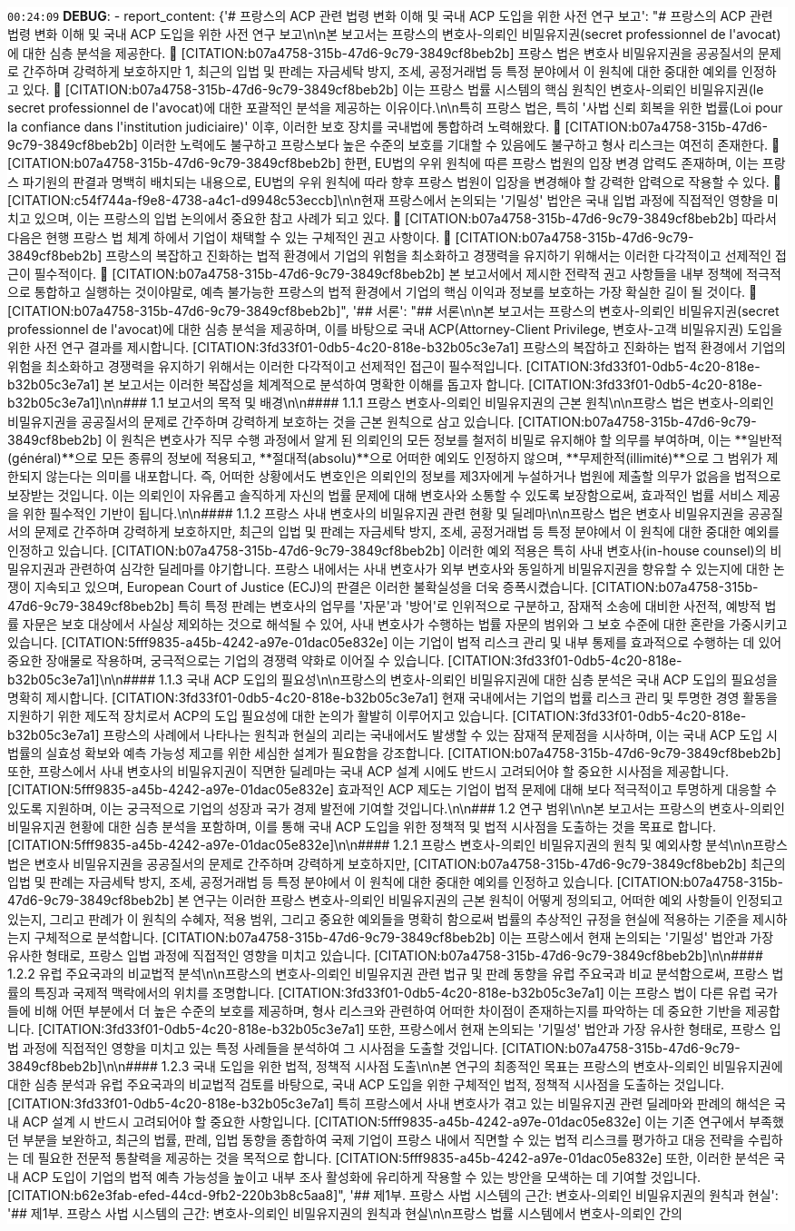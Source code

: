 `00:24:09` **DEBUG**:   - report_content: {'# 프랑스의 ACP 관련 법령 변화 이해 및 국내 ACP 도입을 위한 사전 연구 보고': "# 프랑스의 ACP 관련 법령 변화 이해 및 국내 ACP 도입을 위한 사전 연구 보고\n\n본 보고서는 프랑스의 변호사-의뢰인 비밀유지권(secret professionnel de l'avocat)에 대한 심층 분석을 제공한다. 🔖 [CITATION:b07a4758-315b-47d6-9c79-3849cf8beb2b] 프랑스 법은 변호사 비밀유지권을 공공질서의 문제로 간주하며 강력하게 보호하지만 1, 최근의 입법 및 판례는 자금세탁 방지, 조세, 공정거래법 등 특정 분야에서 이 원칙에 대한 중대한 예외를 인정하고 있다. 🔖 [CITATION:b07a4758-315b-47d6-9c79-3849cf8beb2b] 이는 프랑스 법률 시스템의 핵심 원칙인 변호사-의뢰인 비밀유지권(le secret professionnel de l'avocat)에 대한 포괄적인 분석을 제공하는 이유이다.\n\n특히 프랑스 법은, 특히 '사법 신뢰 회복을 위한 법률(Loi pour la confiance dans l'institution judiciaire)' 이후, 이러한 보호 장치를 국내법에 통합하려 노력해왔다. 🔖 [CITATION:b07a4758-315b-47d6-9c79-3849cf8beb2b] 이러한 노력에도 불구하고 프랑스보다 높은 수준의 보호를 기대할 수 있음에도 불구하고 형사 리스크는 여전히 존재한다. 🔖 [CITATION:b07a4758-315b-47d6-9c79-3849cf8beb2b] 한편, EU법의 우위 원칙에 따른 프랑스 법원의 입장 변경 압력도 존재하며, 이는 프랑스 파기원의 판결과 명백히 배치되는 내용으로, EU법의 우위 원칙에 따라 향후 프랑스 법원이 입장을 변경해야 할 강력한 압력으로 작용할 수 있다. 🔖 [CITATION:c54f744a-f9e8-4738-a4c1-d9948c53eccb]\n\n현재 프랑스에서 논의되는 '기밀성' 법안은 국내 입법 과정에 직접적인 영향을 미치고 있으며, 이는 프랑스의 입법 논의에서 중요한 참고 사례가 되고 있다. 🔖 [CITATION:b07a4758-315b-47d6-9c79-3849cf8beb2b] 따라서 다음은 현행 프랑스 법 체계 하에서 기업이 채택할 수 있는 구체적인 권고 사항이다. 🔖 [CITATION:b07a4758-315b-47d6-9c79-3849cf8beb2b] 프랑스의 복잡하고 진화하는 법적 환경에서 기업의 위험을 최소화하고 경쟁력을 유지하기 위해서는 이러한 다각적이고 선제적인 접근이 필수적이다. 🔖 [CITATION:b07a4758-315b-47d6-9c79-3849cf8beb2b] 본 보고서에서 제시한 전략적 권고 사항들을 내부 정책에 적극적으로 통합하고 실행하는 것이야말로, 예측 불가능한 프랑스의 법적 환경에서 기업의 핵심 이익과 정보를 보호하는 가장 확실한 길이 될 것이다. 🔖 [CITATION:b07a4758-315b-47d6-9c79-3849cf8beb2b]", '## 서론': "## 서론\n\n본 보고서는 프랑스의 변호사-의뢰인 비밀유지권(secret professionnel de l'avocat)에 대한 심층 분석을 제공하며, 이를 바탕으로 국내 ACP(Attorney-Client Privilege, 변호사-고객 비밀유지권) 도입을 위한 사전 연구 결과를 제시합니다. [CITATION:3fd33f01-0db5-4c20-818e-b32b05c3e7a1] 프랑스의 복잡하고 진화하는 법적 환경에서 기업의 위험을 최소화하고 경쟁력을 유지하기 위해서는 이러한 다각적이고 선제적인 접근이 필수적입니다. [CITATION:3fd33f01-0db5-4c20-818e-b32b05c3e7a1] 본 보고서는 이러한 복잡성을 체계적으로 분석하여 명확한 이해를 돕고자 합니다. [CITATION:3fd33f01-0db5-4c20-818e-b32b05c3e7a1]\n\n### 1.1 보고서의 목적 및 배경\n\n#### 1.1.1 프랑스 변호사-의뢰인 비밀유지권의 근본 원칙\n\n프랑스 법은 변호사-의뢰인 비밀유지권을 공공질서의 문제로 간주하며 강력하게 보호하는 것을 근본 원칙으로 삼고 있습니다. [CITATION:b07a4758-315b-47d6-9c79-3849cf8beb2b] 이 원칙은 변호사가 직무 수행 과정에서 알게 된 의뢰인의 모든 정보를 철저히 비밀로 유지해야 할 의무를 부여하며, 이는 **일반적(général)**으로 모든 종류의 정보에 적용되고, **절대적(absolu)**으로 어떠한 예외도 인정하지 않으며, **무제한적(illimité)**으로 그 범위가 제한되지 않는다는 의미를 내포합니다. 즉, 어떠한 상황에서도 변호인은 의뢰인의 정보를 제3자에게 누설하거나 법원에 제출할 의무가 없음을 법적으로 보장받는 것입니다. 이는 의뢰인이 자유롭고 솔직하게 자신의 법률 문제에 대해 변호사와 소통할 수 있도록 보장함으로써, 효과적인 법률 서비스 제공을 위한 필수적인 기반이 됩니다.\n\n#### 1.1.2 프랑스 사내 변호사의 비밀유지권 관련 현황 및 딜레마\n\n프랑스 법은 변호사 비밀유지권을 공공질서의 문제로 간주하며 강력하게 보호하지만, 최근의 입법 및 판례는 자금세탁 방지, 조세, 공정거래법 등 특정 분야에서 이 원칙에 대한 중대한 예외를 인정하고 있습니다. [CITATION:b07a4758-315b-47d6-9c79-3849cf8beb2b] 이러한 예외 적용은 특히 사내 변호사(in-house counsel)의 비밀유지권과 관련하여 심각한 딜레마를 야기합니다. 프랑스 내에서는 사내 변호사가 외부 변호사와 동일하게 비밀유지권을 향유할 수 있는지에 대한 논쟁이 지속되고 있으며, European Court of Justice (ECJ)의 판결은 이러한 불확실성을 더욱 증폭시켰습니다. [CITATION:b07a4758-315b-47d6-9c79-3849cf8beb2b] 특히 특정 판례는 변호사의 업무를 '자문'과 '방어'로 인위적으로 구분하고, 잠재적 소송에 대비한 사전적, 예방적 법률 자문은 보호 대상에서 사실상 제외하는 것으로 해석될 수 있어, 사내 변호사가 수행하는 법률 자문의 범위와 그 보호 수준에 대한 혼란을 가중시키고 있습니다. [CITATION:5fff9835-a45b-4242-a97e-01dac05e832e] 이는 기업이 법적 리스크 관리 및 내부 통제를 효과적으로 수행하는 데 있어 중요한 장애물로 작용하며, 궁극적으로는 기업의 경쟁력 약화로 이어질 수 있습니다. [CITATION:3fd33f01-0db5-4c20-818e-b32b05c3e7a1]\n\n#### 1.1.3 국내 ACP 도입의 필요성\n\n프랑스의 변호사-의뢰인 비밀유지권에 대한 심층 분석은 국내 ACP 도입의 필요성을 명확히 제시합니다. [CITATION:3fd33f01-0db5-4c20-818e-b32b05c3e7a1] 현재 국내에서는 기업의 법률 리스크 관리 및 투명한 경영 활동을 지원하기 위한 제도적 장치로서 ACP의 도입 필요성에 대한 논의가 활발히 이루어지고 있습니다. [CITATION:3fd33f01-0db5-4c20-818e-b32b05c3e7a1] 프랑스의 사례에서 나타나는 원칙과 현실의 괴리는 국내에서도 발생할 수 있는 잠재적 문제점을 시사하며, 이는 국내 ACP 도입 시 법률의 실효성 확보와 예측 가능성 제고를 위한 세심한 설계가 필요함을 강조합니다. [CITATION:b07a4758-315b-47d6-9c79-3849cf8beb2b] 또한, 프랑스에서 사내 변호사의 비밀유지권이 직면한 딜레마는 국내 ACP 설계 시에도 반드시 고려되어야 할 중요한 시사점을 제공합니다. [CITATION:5fff9835-a45b-4242-a97e-01dac05e832e] 효과적인 ACP 제도는 기업이 법적 문제에 대해 보다 적극적이고 투명하게 대응할 수 있도록 지원하며, 이는 궁극적으로 기업의 성장과 국가 경제 발전에 기여할 것입니다.\n\n### 1.2 연구 범위\n\n본 보고서는 프랑스의 변호사-의뢰인 비밀유지권 현황에 대한 심층 분석을 포함하며, 이를 통해 국내 ACP 도입을 위한 정책적 및 법적 시사점을 도출하는 것을 목표로 합니다. [CITATION:5fff9835-a45b-4242-a97e-01dac05e832e]\n\n#### 1.2.1 프랑스 변호사-의뢰인 비밀유지권의 원칙 및 예외사항 분석\n\n프랑스 법은 변호사 비밀유지권을 공공질서의 문제로 간주하며 강력하게 보호하지만, [CITATION:b07a4758-315b-47d6-9c79-3849cf8beb2b] 최근의 입법 및 판례는 자금세탁 방지, 조세, 공정거래법 등 특정 분야에서 이 원칙에 대한 중대한 예외를 인정하고 있습니다. [CITATION:b07a4758-315b-47d6-9c79-3849cf8beb2b] 본 연구는 이러한 프랑스 변호사-의뢰인 비밀유지권의 근본 원칙이 어떻게 정의되고, 어떠한 예외 사항들이 인정되고 있는지, 그리고 판례가 이 원칙의 수혜자, 적용 범위, 그리고 중요한 예외들을 명확히 함으로써 법률의 추상적인 규정을 현실에 적용하는 기준을 제시하는지 구체적으로 분석합니다. [CITATION:b07a4758-315b-47d6-9c79-3849cf8beb2b] 이는 프랑스에서 현재 논의되는 '기밀성' 법안과 가장 유사한 형태로, 프랑스 입법 과정에 직접적인 영향을 미치고 있습니다. [CITATION:b07a4758-315b-47d6-9c79-3849cf8beb2b]\n\n#### 1.2.2 유럽 주요국과의 비교법적 분석\n\n프랑스의 변호사-의뢰인 비밀유지권 관련 법규 및 판례 동향을 유럽 주요국과 비교 분석함으로써, 프랑스 법률의 특징과 국제적 맥락에서의 위치를 조명합니다. [CITATION:3fd33f01-0db5-4c20-818e-b32b05c3e7a1] 이는 프랑스 법이 다른 유럽 국가들에 비해 어떤 부분에서 더 높은 수준의 보호를 제공하며, 형사 리스크와 관련하여 어떠한 차이점이 존재하는지를 파악하는 데 중요한 기반을 제공합니다. [CITATION:3fd33f01-0db5-4c20-818e-b32b05c3e7a1] 또한, 프랑스에서 현재 논의되는 '기밀성' 법안과 가장 유사한 형태로, 프랑스 입법 과정에 직접적인 영향을 미치고 있는 특정 사례들을 분석하여 그 시사점을 도출할 것입니다. [CITATION:b07a4758-315b-47d6-9c79-3849cf8beb2b]\n\n#### 1.2.3 국내 도입을 위한 법적, 정책적 시사점 도출\n\n본 연구의 최종적인 목표는 프랑스의 변호사-의뢰인 비밀유지권에 대한 심층 분석과 유럽 주요국과의 비교법적 검토를 바탕으로, 국내 ACP 도입을 위한 구체적인 법적, 정책적 시사점을 도출하는 것입니다. [CITATION:3fd33f01-0db5-4c20-818e-b32b05c3e7a1] 특히 프랑스에서 사내 변호사가 겪고 있는 비밀유지권 관련 딜레마와 판례의 해석은 국내 ACP 설계 시 반드시 고려되어야 할 중요한 사항입니다. [CITATION:5fff9835-a45b-4242-a97e-01dac05e832e] 이는 기존 연구에서 부족했던 부분을 보완하고, 최근의 법률, 판례, 입법 동향을 종합하여 국제 기업이 프랑스 내에서 직면할 수 있는 법적 리스크를 평가하고 대응 전략을 수립하는 데 필요한 전문적 통찰력을 제공하는 것을 목적으로 합니다. [CITATION:5fff9835-a45b-4242-a97e-01dac05e832e] 또한, 이러한 분석은 국내 ACP 도입이 기업의 법적 예측 가능성을 높이고 내부 조사 활성화에 유리하게 작용할 수 있는 방안을 모색하는 데 기여할 것입니다. [CITATION:b62e3fab-efed-44cd-9fb2-220b3b8c5aa8]", '## 제1부. 프랑스 사법 시스템의 근간: 변호사-의뢰인 비밀유지권의 원칙과 현실': '## 제1부. 프랑스 사법 시스템의 근간: 변호사-의뢰인 비밀유지권의 원칙과 현실\n\n프랑스 법률 시스템에서 변호사-의뢰인 간의